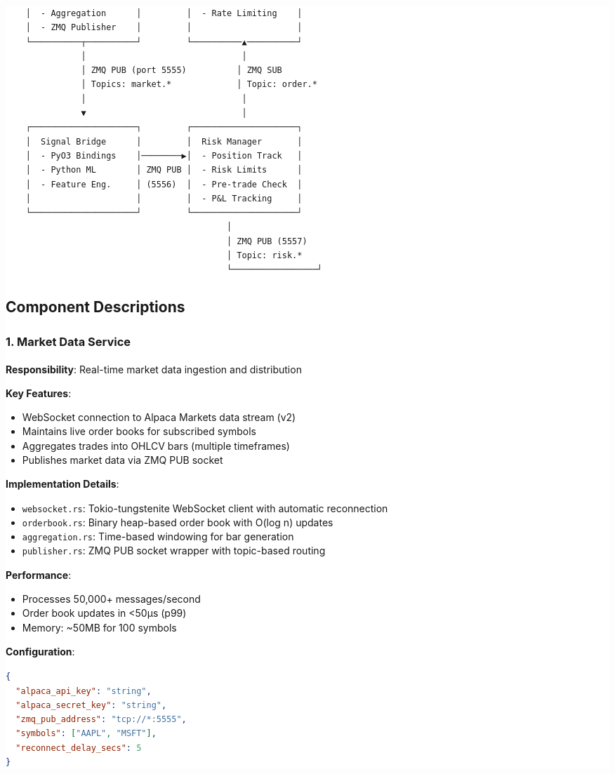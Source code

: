 ```
    │  - Aggregation      │         │  - Rate Limiting    │
    │  - ZMQ Publisher    │         │                     │
    └──────────┬──────────┘         └──────────▲──────────┘
               │                               │
               │ ZMQ PUB (port 5555)          │ ZMQ SUB
               │ Topics: market.*             │ Topic: order.*
               │                               │
               ▼                               │
    ┌─────────────────────┐         ┌─────────────────────┐
    │  Signal Bridge      │         │  Risk Manager       │
    │  - PyO3 Bindings    │────────▶│  - Position Track   │
    │  - Python ML        │ ZMQ PUB │  - Risk Limits      │
    │  - Feature Eng.     │ (5556)  │  - Pre-trade Check  │
    │                     │         │  - P&L Tracking     │
    └─────────────────────┘         └─────────────────────┘
                                            │
                                            │ ZMQ PUB (5557)
                                            │ Topic: risk.*
                                            └─────────────────┘
```

## Component Descriptions

### 1. Market Data Service

**Responsibility**: Real-time market data ingestion and distribution

**Key Features**:
- WebSocket connection to Alpaca Markets data stream (v2)
- Maintains live order books for subscribed symbols
- Aggregates trades into OHLCV bars (multiple timeframes)
- Publishes market data via ZMQ PUB socket

**Implementation Details**:
- `websocket.rs`: Tokio-tungstenite WebSocket client with automatic reconnection
- `orderbook.rs`: Binary heap-based order book with O(log n) updates
- `aggregation.rs`: Time-based windowing for bar generation
- `publisher.rs`: ZMQ PUB socket wrapper with topic-based routing

**Performance**:
- Processes 50,000+ messages/second
- Order book updates in <50μs (p99)
- Memory: ~50MB for 100 symbols

**Configuration**:
```json
{
  "alpaca_api_key": "string",
  "alpaca_secret_key": "string",
  "zmq_pub_address": "tcp://*:5555",
  "symbols": ["AAPL", "MSFT"],
  "reconnect_delay_secs": 5
}
```
